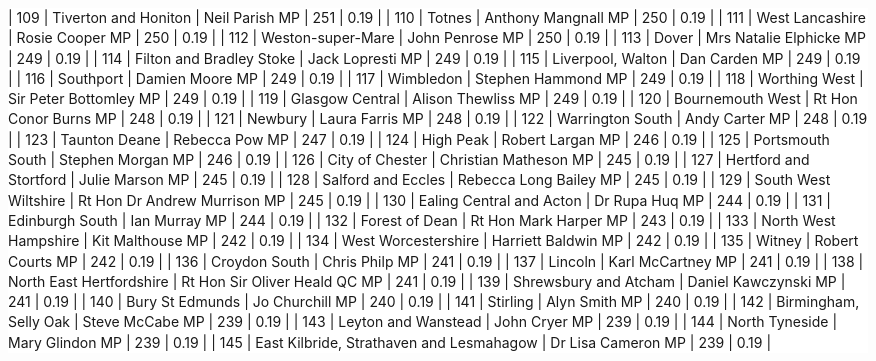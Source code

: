 | 109 | Tiverton and Honiton | Neil Parish MP | 251 | 0.19 |
| 110 | Totnes | Anthony Mangnall MP | 250 | 0.19 |
| 111 | West Lancashire | Rosie Cooper MP | 250 | 0.19 |
| 112 | Weston-super-Mare | John Penrose MP | 250 | 0.19 |
| 113 | Dover | Mrs Natalie Elphicke MP | 249 | 0.19 |
| 114 | Filton and Bradley Stoke | Jack Lopresti MP | 249 | 0.19 |
| 115 | Liverpool, Walton | Dan Carden MP | 249 | 0.19 |
| 116 | Southport | Damien Moore MP | 249 | 0.19 |
| 117 | Wimbledon | Stephen Hammond MP | 249 | 0.19 |
| 118 | Worthing West | Sir Peter Bottomley MP | 249 | 0.19 |
| 119 | Glasgow Central | Alison Thewliss MP | 249 | 0.19 |
| 120 | Bournemouth West | Rt Hon Conor Burns MP | 248 | 0.19 |
| 121 | Newbury | Laura Farris MP | 248 | 0.19 |
| 122 | Warrington South | Andy Carter MP | 248 | 0.19 |
| 123 | Taunton Deane | Rebecca Pow MP | 247 | 0.19 |
| 124 | High Peak | Robert Largan MP | 246 | 0.19 |
| 125 | Portsmouth South | Stephen Morgan MP | 246 | 0.19 |
| 126 | City of Chester | Christian Matheson MP | 245 | 0.19 |
| 127 | Hertford and Stortford | Julie Marson MP | 245 | 0.19 |
| 128 | Salford and Eccles | Rebecca Long Bailey MP | 245 | 0.19 |
| 129 | South West Wiltshire | Rt Hon Dr Andrew Murrison MP | 245 | 0.19 |
| 130 | Ealing Central and Acton | Dr Rupa Huq MP | 244 | 0.19 |
| 131 | Edinburgh South | Ian Murray MP | 244 | 0.19 |
| 132 | Forest of Dean | Rt Hon Mark Harper MP | 243 | 0.19 |
| 133 | North West Hampshire | Kit Malthouse MP | 242 | 0.19 |
| 134 | West Worcestershire | Harriett Baldwin MP | 242 | 0.19 |
| 135 | Witney | Robert Courts MP | 242 | 0.19 |
| 136 | Croydon South | Chris Philp MP | 241 | 0.19 |
| 137 | Lincoln | Karl McCartney MP | 241 | 0.19 |
| 138 | North East Hertfordshire | Rt Hon Sir Oliver Heald QC MP | 241 | 0.19 |
| 139 | Shrewsbury and Atcham | Daniel Kawczynski MP | 241 | 0.19 |
| 140 | Bury St Edmunds | Jo Churchill MP | 240 | 0.19 |
| 141 | Stirling | Alyn Smith MP | 240 | 0.19 |
| 142 | Birmingham, Selly Oak | Steve McCabe MP | 239 | 0.19 |
| 143 | Leyton and Wanstead | John Cryer MP | 239 | 0.19 |
| 144 | North Tyneside | Mary Glindon MP | 239 | 0.19 |
| 145 | East Kilbride, Strathaven and Lesmahagow | Dr Lisa Cameron MP | 239 | 0.19 |